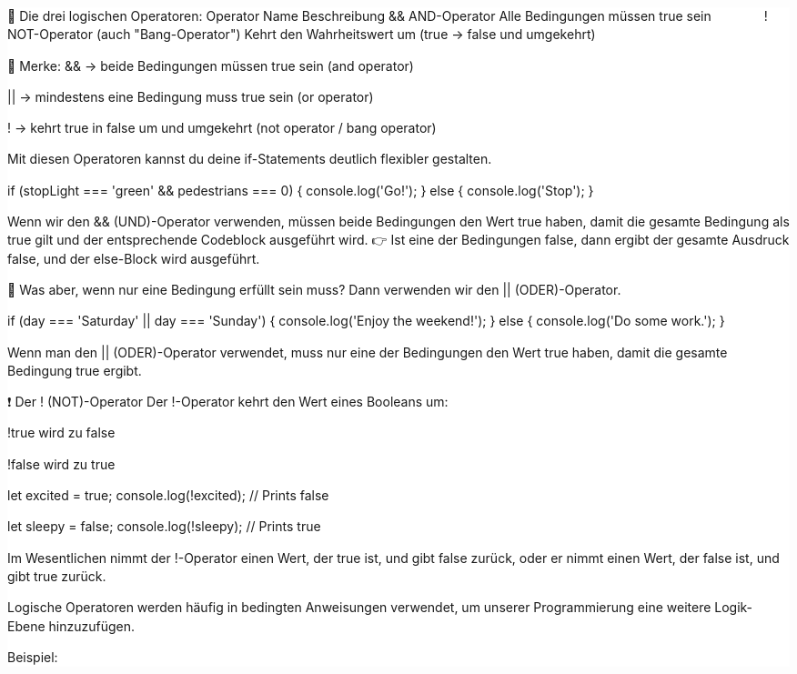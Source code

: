 🔧 Die drei logischen Operatoren:
Operator	Name	Beschreibung
&&	AND-Operator	Alle Bedingungen müssen true sein
`		`
!	NOT-Operator (auch "Bang-Operator")	Kehrt den Wahrheitswert um (true → false und umgekehrt)

🧠 Merke:
&& → beide Bedingungen müssen true sein (and operator)

|| → mindestens eine Bedingung muss true sein  (or operator)

! → kehrt true in false um und umgekehrt (not operator / bang operator)

Mit diesen Operatoren kannst du deine if-Statements deutlich flexibler gestalten.

if (stopLight === 'green' && pedestrians === 0) {
  console.log('Go!');
} else {
  console.log('Stop');
}

Wenn wir den && (UND)-Operator verwenden, müssen beide Bedingungen den Wert true haben, damit die gesamte Bedingung als true gilt und der entsprechende Codeblock ausgeführt wird.
👉 Ist eine der Bedingungen false, dann ergibt der gesamte Ausdruck false, und der else-Block wird ausgeführt.

🔁 Was aber, wenn nur eine Bedingung erfüllt sein muss?
Dann verwenden wir den || (ODER)-Operator.

if (day === 'Saturday' || day === 'Sunday') {
  console.log('Enjoy the weekend!');
} else {
  console.log('Do some work.');
}

Wenn man den || (ODER)-Operator verwendet, muss nur eine der Bedingungen den Wert true haben, damit die gesamte Bedingung true ergibt.

❗ Der ! (NOT)-Operator
Der !-Operator kehrt den Wert eines Booleans um:

!true wird zu false

!false wird zu true

let excited = true;
console.log(!excited); // Prints false

let sleepy = false;
console.log(!sleepy); // Prints true

Im Wesentlichen nimmt der !-Operator einen Wert, der true ist, und gibt false zurück, oder er nimmt einen Wert, der false ist, und gibt true zurück.

Logische Operatoren werden häufig in bedingten Anweisungen verwendet, um unserer Programmierung eine weitere Logik-Ebene hinzuzufügen.

Beispiel:
